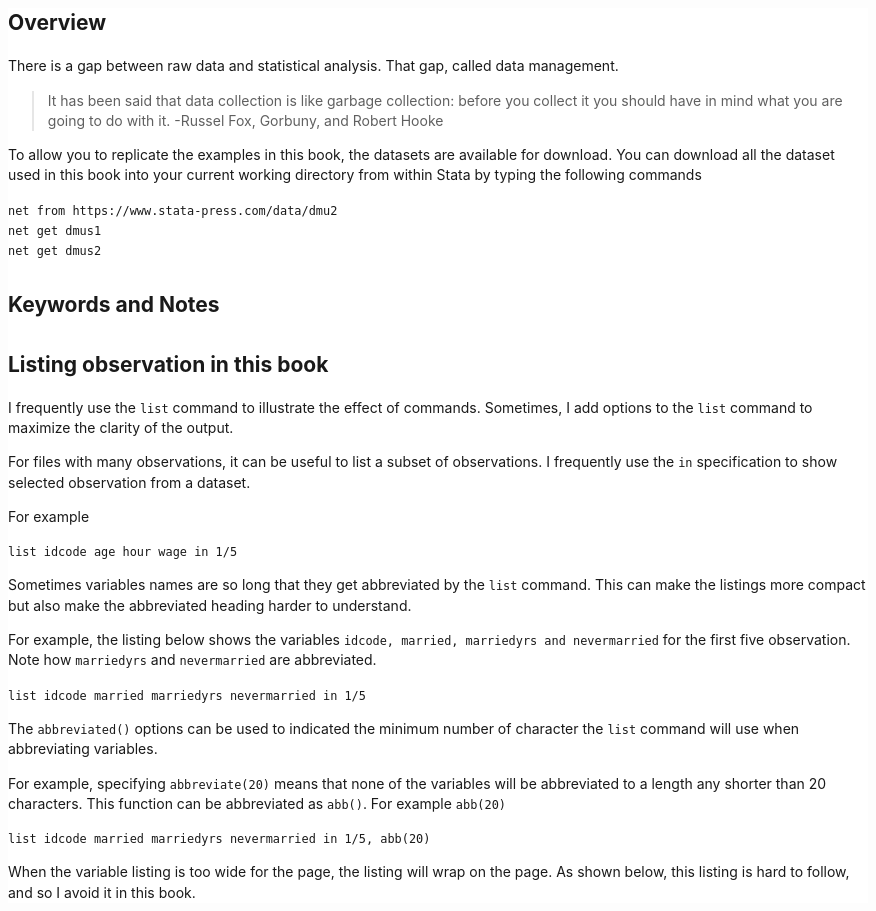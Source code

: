 ## Overview

There is a gap between raw data and statistical analysis. That gap, called data management.

> It has been said that data collection is like garbage collection: before you collect it you should have in mind what you are going to do with it.
> -Russel Fox, Gorbuny, and Robert Hooke

To allow you to replicate the examples in this book, the datasets are available for download. You can download all the dataset used in this book into your current working directory from within Stata by typing the following commands

```
net from https://www.stata-press.com/data/dmu2
net get dmus1
net get dmus2
```

## Keywords and Notes

## Listing observation in this book

I frequently use the `list` command to illustrate the effect of commands. Sometimes, I add options to the `list` command to maximize the clarity of the output.

For files with many observations, it can be useful to list a subset of observations. I frequently use the `in` specification to show selected observation from a dataset.

For example

```
list idcode age hour wage in 1/5
```

Sometimes variables names are so long that they get abbreviated by the `list` command. This can make the listings more compact but also make the abbreviated heading harder to understand.

For example, the listing below shows the variables `idcode, married, marriedyrs and nevermarried` for the first five observation. Note how `marriedyrs` and `nevermarried` are abbreviated.

```
list idcode married marriedyrs nevermarried in 1/5
```

The `abbreviated()` options can be used to indicated the minimum number of character the `list` command will use when abbreviating variables.

For example, specifying `abbreviate(20)` means that none of the variables will be abbreviated to a length any shorter than 20 characters. This function can be abbreviated as `abb()`. For example `abb(20)`

```
list idcode married marriedyrs nevermarried in 1/5, abb(20)
```

When the variable listing is too wide for the page, the listing will wrap on the page. As shown below, this listing is hard to follow, and so I avoid it in this book.
